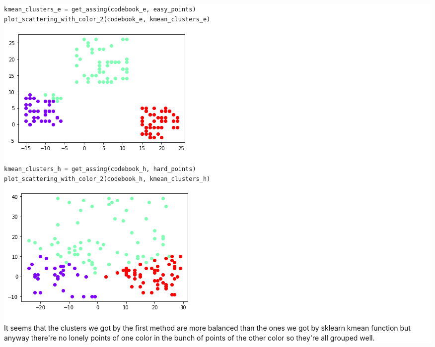 
```python
kmean_clusters_e = get_assing(codebook_e, easy_points)
plot_scattering_with_color_2(codebook_e, kmean_clusters_e)
```


    
![png](output_37_0.png)
    



```python
kmean_clusters_h = get_assing(codebook_h, hard_points)
plot_scattering_with_color_2(codebook_h, kmean_clusters_h)
```


    
![png](output_38_0.png)
    


It seems that the clusters we got by the first method are more balanced than the ones we got by sklearn kmean function but anyway there're no lonely points of one color in the bunch of points of the other color so they're all grouped well.
